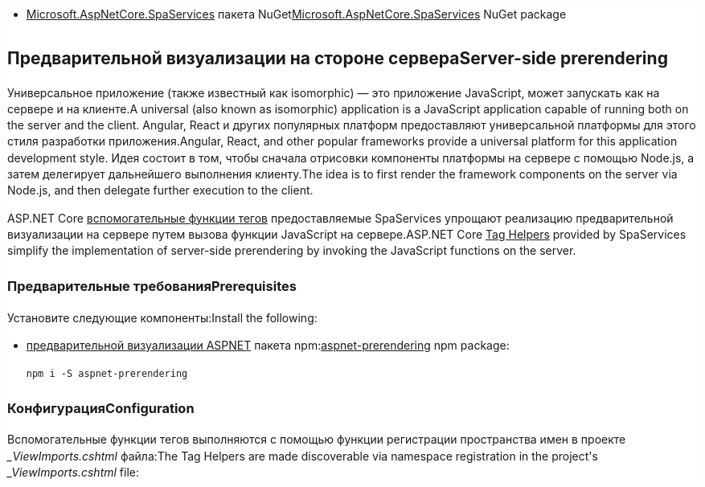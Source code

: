 * <span data-ttu-id="25840-137">[Microsoft.AspNetCore.SpaServices](https://www.nuget.org/packages/Microsoft.AspNetCore.SpaServices/) пакета NuGet</span><span class="sxs-lookup"><span data-stu-id="25840-137">[Microsoft.AspNetCore.SpaServices](https://www.nuget.org/packages/Microsoft.AspNetCore.SpaServices/) NuGet package</span></span>

<a name="server-prerendering"></a>

## <a name="server-side-prerendering"></a><span data-ttu-id="25840-138">Предварительной визуализации на стороне сервера</span><span class="sxs-lookup"><span data-stu-id="25840-138">Server-side prerendering</span></span>

<span data-ttu-id="25840-139">Универсальное приложение (также известный как isomorphic) — это приложение JavaScript, может запускать как на сервере и на клиенте.</span><span class="sxs-lookup"><span data-stu-id="25840-139">A universal (also known as isomorphic) application is a JavaScript application capable of running both on the server and the client.</span></span> <span data-ttu-id="25840-140">Angular, React и других популярных платформ предоставляют универсальной платформы для этого стиля разработки приложения.</span><span class="sxs-lookup"><span data-stu-id="25840-140">Angular, React, and other popular frameworks provide a universal platform for this application development style.</span></span> <span data-ttu-id="25840-141">Идея состоит в том, чтобы сначала отрисовки компоненты платформы на сервере с помощью Node.js, а затем делегирует дальнейшего выполнения клиенту.</span><span class="sxs-lookup"><span data-stu-id="25840-141">The idea is to first render the framework components on the server via Node.js, and then delegate further execution to the client.</span></span>

<span data-ttu-id="25840-142">ASP.NET Core [вспомогательные функции тегов](xref:mvc/views/tag-helpers/intro) предоставляемые SpaServices упрощают реализацию предварительной визуализации на сервере путем вызова функции JavaScript на сервере.</span><span class="sxs-lookup"><span data-stu-id="25840-142">ASP.NET Core [Tag Helpers](xref:mvc/views/tag-helpers/intro) provided by SpaServices simplify the implementation of server-side prerendering by invoking the JavaScript functions on the server.</span></span>

### <a name="prerequisites"></a><span data-ttu-id="25840-143">Предварительные требования</span><span class="sxs-lookup"><span data-stu-id="25840-143">Prerequisites</span></span>

<span data-ttu-id="25840-144">Установите следующие компоненты:</span><span class="sxs-lookup"><span data-stu-id="25840-144">Install the following:</span></span>

* <span data-ttu-id="25840-145">[предварительной визуализации ASPNET](https://www.npmjs.com/package/aspnet-prerendering) пакета npm:</span><span class="sxs-lookup"><span data-stu-id="25840-145">[aspnet-prerendering](https://www.npmjs.com/package/aspnet-prerendering) npm package:</span></span>

    ```console
    npm i -S aspnet-prerendering
    ```

### <a name="configuration"></a><span data-ttu-id="25840-146">Конфигурация</span><span class="sxs-lookup"><span data-stu-id="25840-146">Configuration</span></span>

<span data-ttu-id="25840-147">Вспомогательные функции тегов выполняются с помощью функции регистрации пространства имен в проекте *_ViewImports.cshtml* файла:</span><span class="sxs-lookup"><span data-stu-id="25840-147">The Tag Helpers are made discoverable via namespace registration in the project's *_ViewImports.cshtml* file:</span></span>
